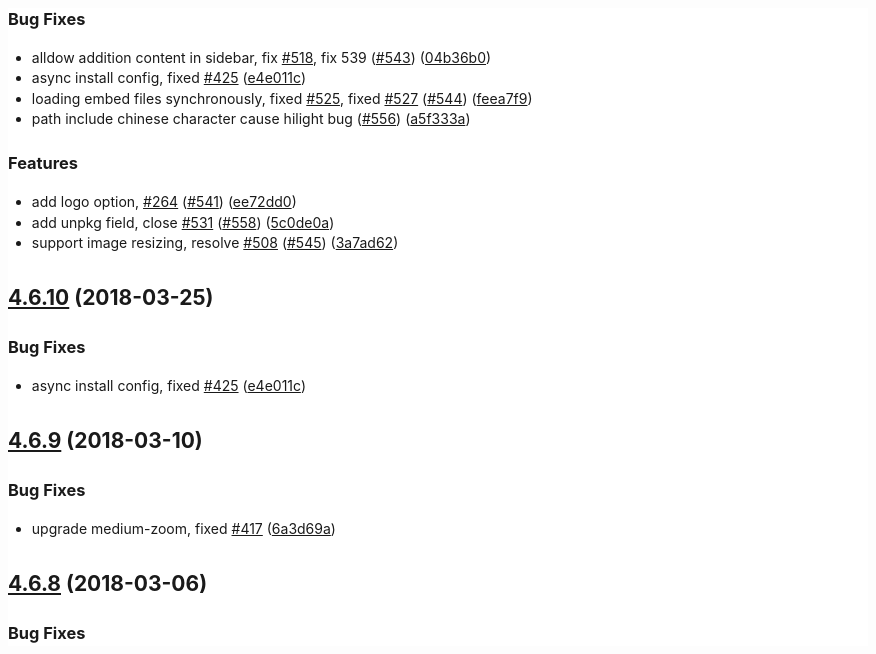 ### Bug Fixes

- alldow addition content in sidebar, fix [#518](https://github.com/QingWei-Li/docsify/issues/518), fix 539 ([#543](https://github.com/QingWei-Li/docsify/issues/543)) ([04b36b0](https://github.com/QingWei-Li/docsify/commit/04b36b0))
- async install config, fixed [#425](https://github.com/QingWei-Li/docsify/issues/425) ([e4e011c](https://github.com/QingWei-Li/docsify/commit/e4e011c))
- loading embed files synchronously, fixed [#525](https://github.com/QingWei-Li/docsify/issues/525), fixed [#527](https://github.com/QingWei-Li/docsify/issues/527) ([#544](https://github.com/QingWei-Li/docsify/issues/544)) ([feea7f9](https://github.com/QingWei-Li/docsify/commit/feea7f9))
- path include chinese character cause hilight bug ([#556](https://github.com/QingWei-Li/docsify/issues/556)) ([a5f333a](https://github.com/QingWei-Li/docsify/commit/a5f333a))

### Features

- add logo option, [#264](https://github.com/QingWei-Li/docsify/issues/264) ([#541](https://github.com/QingWei-Li/docsify/issues/541)) ([ee72dd0](https://github.com/QingWei-Li/docsify/commit/ee72dd0))
- add unpkg field, close [#531](https://github.com/QingWei-Li/docsify/issues/531) ([#558](https://github.com/QingWei-Li/docsify/issues/558)) ([5c0de0a](https://github.com/QingWei-Li/docsify/commit/5c0de0a))
- support image resizing, resolve [#508](https://github.com/QingWei-Li/docsify/issues/508) ([#545](https://github.com/QingWei-Li/docsify/issues/545)) ([3a7ad62](https://github.com/QingWei-Li/docsify/commit/3a7ad62))

<a name="4.6.10"></a>

## [4.6.10](https://github.com/QingWei-Li/docsify/compare/v4.6.9...v4.6.10) (2018-03-25)

### Bug Fixes

- async install config, fixed [#425](https://github.com/QingWei-Li/docsify/issues/425) ([e4e011c](https://github.com/QingWei-Li/docsify/commit/e4e011c))

<a name="4.6.9"></a>

## [4.6.9](https://github.com/QingWei-Li/docsify/compare/v4.6.8...v4.6.9) (2018-03-10)

### Bug Fixes

- upgrade medium-zoom, fixed [#417](https://github.com/QingWei-Li/docsify/issues/417) ([6a3d69a](https://github.com/QingWei-Li/docsify/commit/6a3d69a))

<a name="4.6.8"></a>

## [4.6.8](https://github.com/QingWei-Li/docsify/compare/v4.6.7...v4.6.8) (2018-03-06)

### Bug Fixes
